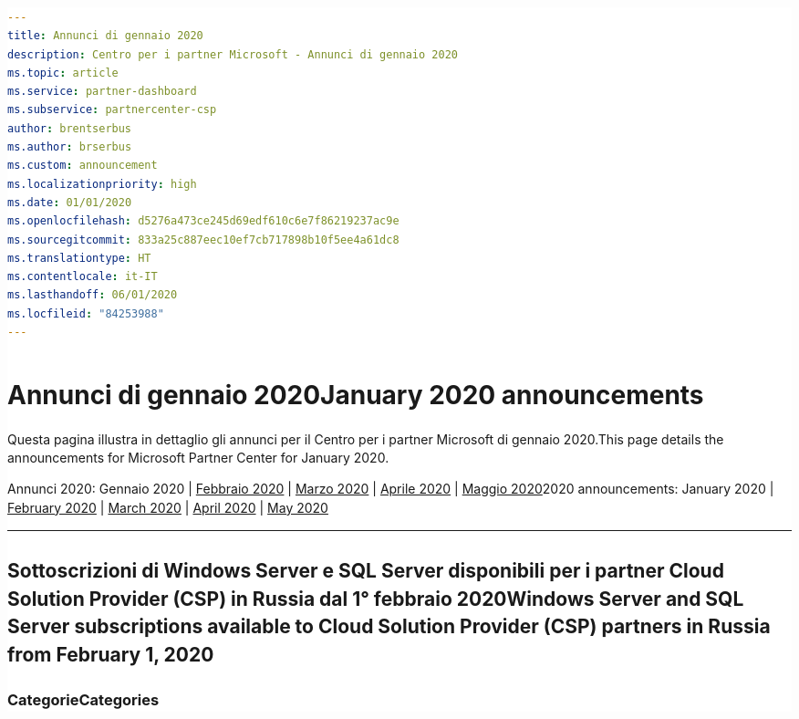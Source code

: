 ```yaml
---
title: Annunci di gennaio 2020
description: Centro per i partner Microsoft - Annunci di gennaio 2020
ms.topic: article
ms.service: partner-dashboard
ms.subservice: partnercenter-csp
author: brentserbus
ms.author: brserbus
ms.custom: announcement
ms.localizationpriority: high
ms.date: 01/01/2020
ms.openlocfilehash: d5276a473ce245d69edf610c6e7f86219237ac9e
ms.sourcegitcommit: 833a25c887eec10ef7cb717898b10f5ee4a61dc8
ms.translationtype: HT
ms.contentlocale: it-IT
ms.lasthandoff: 06/01/2020
ms.locfileid: "84253988"
---
```

# <a name="january-2020-announcements"></a><span data-ttu-id="e8e87-103">Annunci di gennaio 2020</span><span class="sxs-lookup"><span data-stu-id="e8e87-103">January 2020 announcements</span></span>

<span data-ttu-id="e8e87-104">Questa pagina illustra in dettaglio gli annunci per il Centro per i partner Microsoft di gennaio 2020.</span><span class="sxs-lookup"><span data-stu-id="e8e87-104">This page details the announcements for Microsoft Partner Center for January 2020.</span></span>

<span data-ttu-id="e8e87-105">Annunci 2020: Gennaio 2020 | [Febbraio 2020](2020-february.md) | [Marzo 2020](2020-march.md) | [Aprile 2020](2020-april.md) | [Maggio 2020](2020-may.md)</span><span class="sxs-lookup"><span data-stu-id="e8e87-105">2020 announcements: January 2020 | [February 2020](2020-february.md) | [March 2020](2020-march.md) | [April 2020](2020-april.md) | [May 2020](2020-may.md)</span></span>

_________________

## <a name="windows-server-and-sql-server-subscriptions-available-to-cloud-solution-provider-csp-partners-in-russia-from-february-1-2020"></a><a id="7"/></a><span data-ttu-id="e8e87-106">Sottoscrizioni di Windows Server e SQL Server disponibili per i partner Cloud Solution Provider (CSP) in Russia dal 1° febbraio 2020</span><span class="sxs-lookup"><span data-stu-id="e8e87-106">Windows Server and SQL Server subscriptions available to Cloud Solution Provider (CSP) partners in Russia from February 1, 2020</span></span>

### <a name="categories"></a><span data-ttu-id="e8e87-107">Categorie</span><span class="sxs-lookup"><span data-stu-id="e8e87-107">Categories</span></span>
